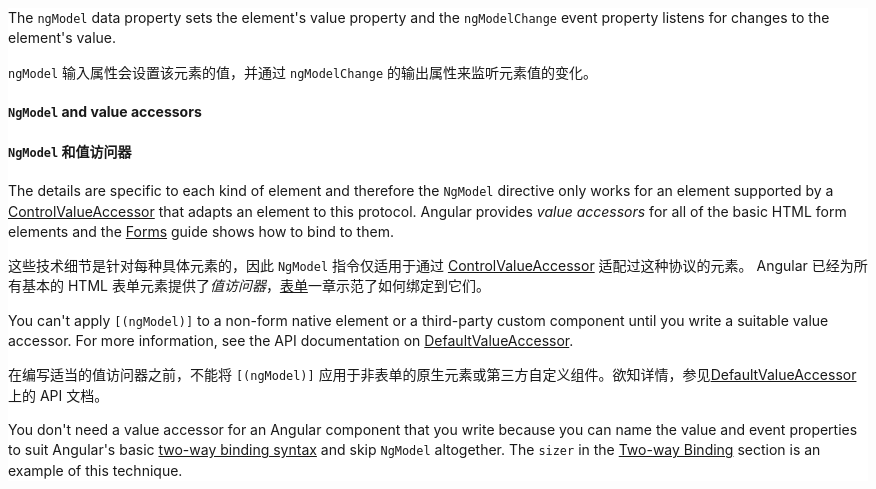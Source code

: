 
<code-example path="built-in-directives/src/app/app.component.html" region="NgModelChange" header="src/app/app.component.html"></code-example>

The `ngModel` data property sets the element's value property and the `ngModelChange` event property
listens for changes to the element's value.

`ngModel` 输入属性会设置该元素的值，并通过 `ngModelChange` 的输出属性来监听元素值的变化。

#### `NgModel` and value accessors

#### `NgModel` 和值访问器


The details are specific to each kind of element and therefore the `NgModel` directive only works for an element
supported by a [ControlValueAccessor](api/forms/ControlValueAccessor)
that adapts an element to this protocol.
Angular provides *value accessors* for all of the basic HTML form elements and the
[Forms](guide/forms) guide shows how to bind to them.

这些技术细节是针对每种具体元素的，因此 `NgModel` 指令仅适用于通过 [ControlValueAccessor](api/forms/ControlValueAccessor) 适配过这种协议的元素。 Angular 已经为所有基本的 HTML 表单元素提供了*值访问器*，[表单](guide/forms)一章示范了如何绑定到它们。


You can't apply `[(ngModel)]` to a non-form native element or a
third-party custom component until you write a suitable value accessor. For more information, see
the API documentation on [DefaultValueAccessor](https://angular.io/api/forms/DefaultValueAccessor).

在编写适当的值访问器之前，不能将 `[(ngModel)]` 应用于非表单的原生元素或第三方自定义组件。欲知详情，参见[DefaultValueAccessor](https://angular.io/api/forms/DefaultValueAccessor)上的 API 文档。


You don't need a value accessor for an Angular component that
you write because you can name the value and event properties
to suit Angular's basic [two-way binding syntax](guide/template-syntax#two-way)
and skip `NgModel` altogether.
The `sizer` in the
[Two-way Binding](guide/template-syntax#two-way) section is an example of this technique.

